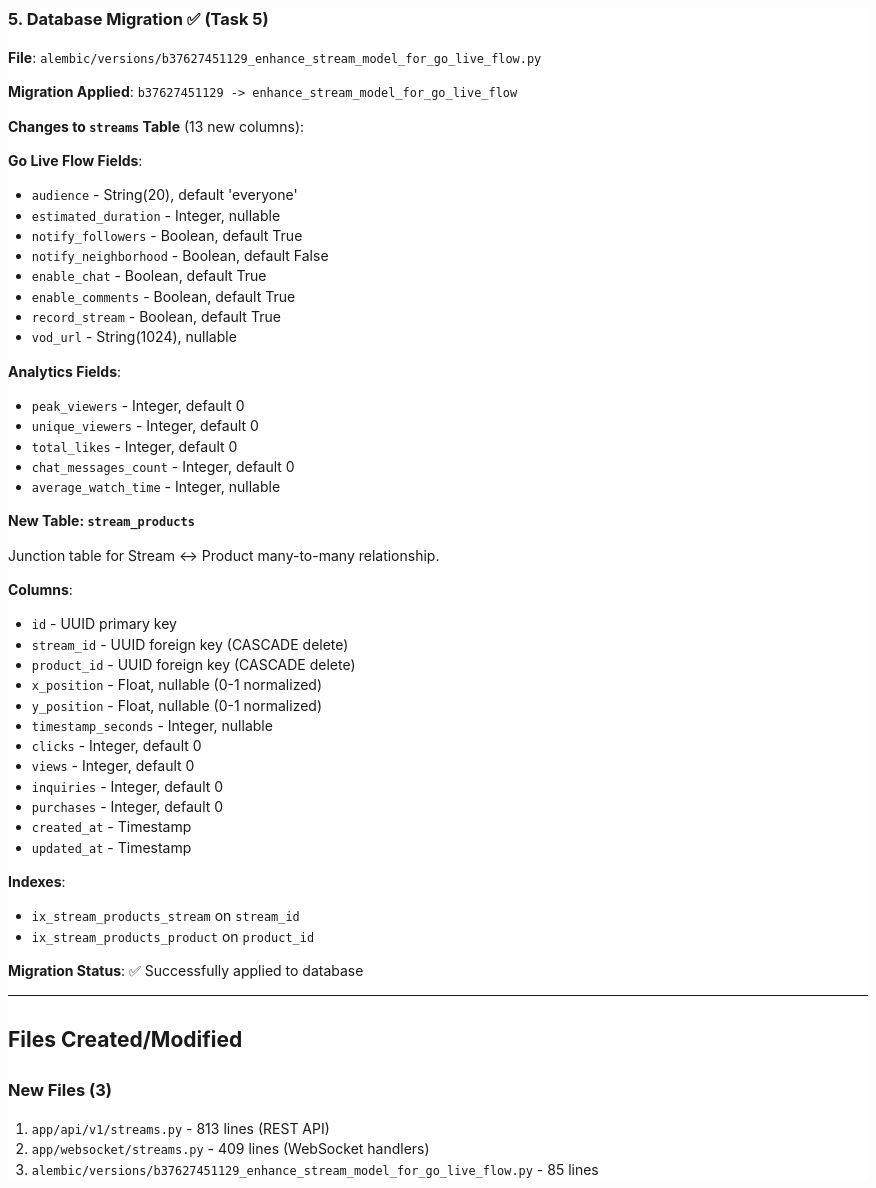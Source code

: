 
### 5. Database Migration ✅ (Task 5)

**File**: `alembic/versions/b37627451129_enhance_stream_model_for_go_live_flow.py`

**Migration Applied**: `b37627451129 -> enhance_stream_model_for_go_live_flow`

**Changes to `streams` Table** (13 new columns):

**Go Live Flow Fields**:
- `audience` - String(20), default 'everyone'
- `estimated_duration` - Integer, nullable
- `notify_followers` - Boolean, default True
- `notify_neighborhood` - Boolean, default False
- `enable_chat` - Boolean, default True
- `enable_comments` - Boolean, default True
- `record_stream` - Boolean, default True
- `vod_url` - String(1024), nullable

**Analytics Fields**:
- `peak_viewers` - Integer, default 0
- `unique_viewers` - Integer, default 0
- `total_likes` - Integer, default 0
- `chat_messages_count` - Integer, default 0
- `average_watch_time` - Integer, nullable

**New Table: `stream_products`**

Junction table for Stream ↔ Product many-to-many relationship.

**Columns**:
- `id` - UUID primary key
- `stream_id` - UUID foreign key (CASCADE delete)
- `product_id` - UUID foreign key (CASCADE delete)
- `x_position` - Float, nullable (0-1 normalized)
- `y_position` - Float, nullable (0-1 normalized)
- `timestamp_seconds` - Integer, nullable
- `clicks` - Integer, default 0
- `views` - Integer, default 0
- `inquiries` - Integer, default 0
- `purchases` - Integer, default 0
- `created_at` - Timestamp
- `updated_at` - Timestamp

**Indexes**:
- `ix_stream_products_stream` on `stream_id`
- `ix_stream_products_product` on `product_id`

**Migration Status**: ✅ Successfully applied to database

---

## Files Created/Modified

### New Files (3)
1. `app/api/v1/streams.py` - 813 lines (REST API)
2. `app/websocket/streams.py` - 409 lines (WebSocket handlers)
3. `alembic/versions/b37627451129_enhance_stream_model_for_go_live_flow.py` - 85 lines
